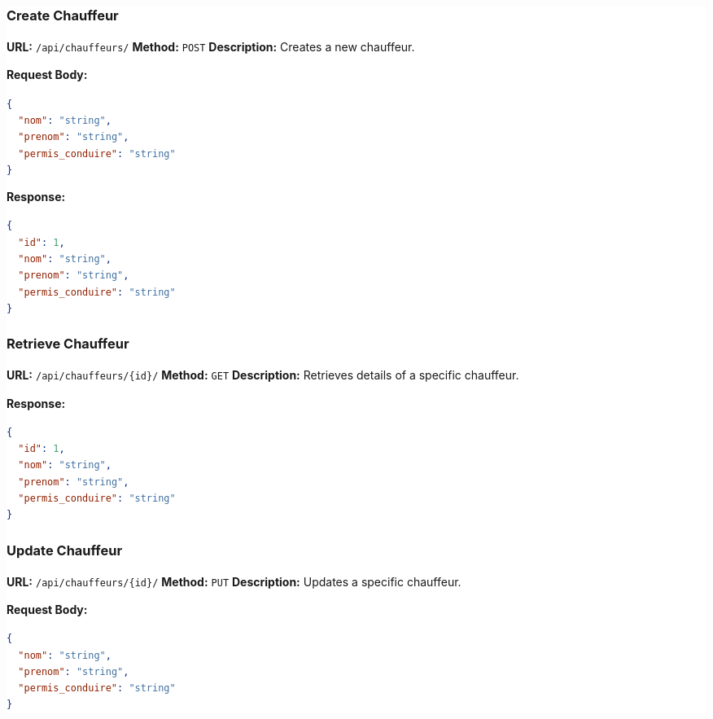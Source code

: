 ### Create Chauffeur

**URL:** `/api/chauffeurs/`
**Method:** `POST`
**Description:** Creates a new chauffeur.

**Request Body:**

```json
{
  "nom": "string",
  "prenom": "string",
  "permis_conduire": "string"
}
```

**Response:**

```json
{
  "id": 1,
  "nom": "string",
  "prenom": "string",
  "permis_conduire": "string"
}
```

### Retrieve Chauffeur

**URL:** `/api/chauffeurs/{id}/`
**Method:** `GET`
**Description:** Retrieves details of a specific chauffeur.

**Response:**

```json
{
  "id": 1,
  "nom": "string",
  "prenom": "string",
  "permis_conduire": "string"
}
```

### Update Chauffeur

**URL:** `/api/chauffeurs/{id}/`
**Method:** `PUT`
**Description:** Updates a specific chauffeur.

**Request Body:**

```json
{
  "nom": "string",
  "prenom": "string",
  "permis_conduire": "string"
}
```
